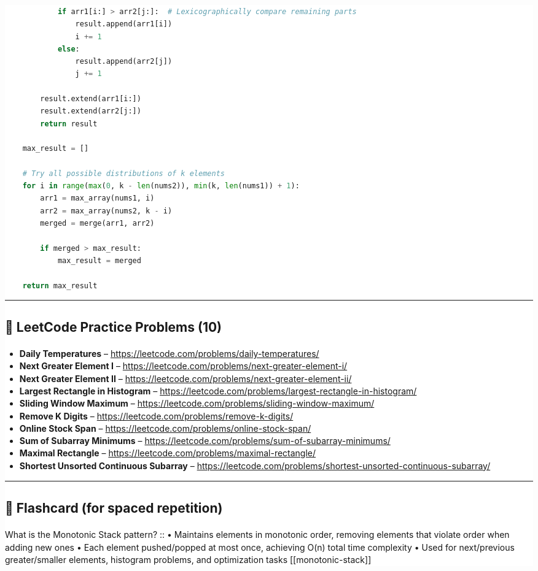 ```python
            if arr1[i:] > arr2[j:]:  # Lexicographically compare remaining parts
                result.append(arr1[i])
                i += 1
            else:
                result.append(arr2[j])
                j += 1
        
        result.extend(arr1[i:])
        result.extend(arr2[j:])
        return result
    
    max_result = []
    
    # Try all possible distributions of k elements
    for i in range(max(0, k - len(nums2)), min(k, len(nums1)) + 1):
        arr1 = max_array(nums1, i)
        arr2 = max_array(nums2, k - i)
        merged = merge(arr1, arr2)
        
        if merged > max_result:
            max_result = merged
    
    return max_result
```

---

## 🔗 LeetCode Practice Problems (10)

- **Daily Temperatures** – https://leetcode.com/problems/daily-temperatures/
- **Next Greater Element I** – https://leetcode.com/problems/next-greater-element-i/
- **Next Greater Element II** – https://leetcode.com/problems/next-greater-element-ii/
- **Largest Rectangle in Histogram** – https://leetcode.com/problems/largest-rectangle-in-histogram/
- **Sliding Window Maximum** – https://leetcode.com/problems/sliding-window-maximum/
- **Remove K Digits** – https://leetcode.com/problems/remove-k-digits/
- **Online Stock Span** – https://leetcode.com/problems/online-stock-span/
- **Sum of Subarray Minimums** – https://leetcode.com/problems/sum-of-subarray-minimums/
- **Maximal Rectangle** – https://leetcode.com/problems/maximal-rectangle/
- **Shortest Unsorted Continuous Subarray** – https://leetcode.com/problems/shortest-unsorted-continuous-subarray/

---

## 🧠 Flashcard (for spaced repetition)

What is the Monotonic Stack pattern? :: • Maintains elements in monotonic order, removing elements that violate order when adding new ones • Each element pushed/popped at most once, achieving O(n) total time complexity • Used for next/previous greater/smaller elements, histogram problems, and optimization tasks [[monotonic-stack]] 